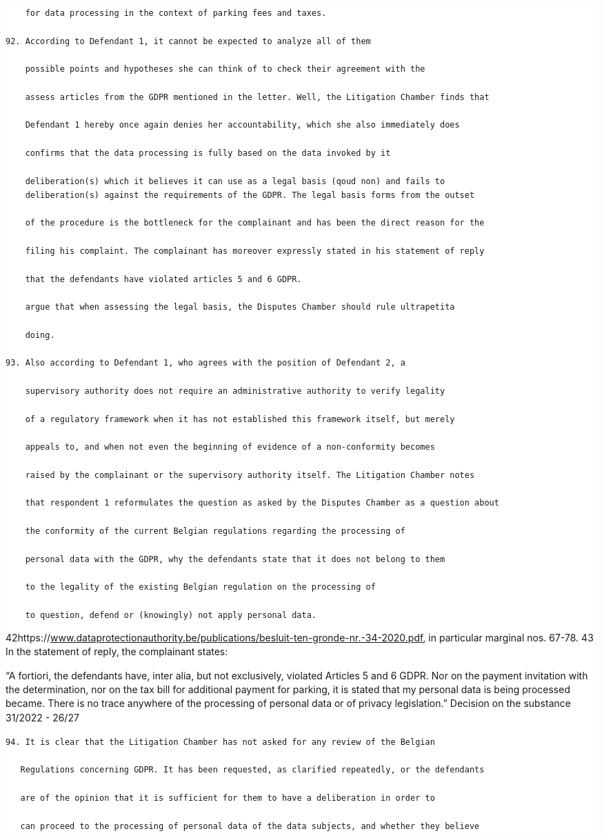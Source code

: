         for data processing in the context of parking fees and taxes.

    92. According to Defendant 1, it cannot be expected to analyze all of them

        possible points and hypotheses she can think of to check their agreement with the

        assess articles from the GDPR mentioned in the letter. Well, the Litigation Chamber finds that

        Defendant 1 hereby once again denies her accountability, which she also immediately does

        confirms that the data processing is fully based on the data invoked by it

        deliberation(s) which it believes it can use as a legal basis (qoud non) and fails to
        deliberation(s) against the requirements of the GDPR. The legal basis forms from the outset

        of the procedure is the bottleneck for the complainant and has been the direct reason for the

        filing his complaint. The complainant has moreover expressly stated in his statement of reply

        that the defendants have violated articles 5 and 6 GDPR.

        argue that when assessing the legal basis, the Disputes Chamber should rule ultrapetita

        doing.

    93. Also according to Defendant 1, who agrees with the position of Defendant 2, a

        supervisory authority does not require an administrative authority to verify legality

        of a regulatory framework when it has not established this framework itself, but merely

        appeals to, and when not even the beginning of evidence of a non-conformity becomes

        raised by the complainant or the supervisory authority itself. The Litigation Chamber notes

        that respondent 1 reformulates the question as asked by the Disputes Chamber as a question about

        the conformity of the current Belgian regulations regarding the processing of

        personal data with the GDPR, why the defendants state that it does not belong to them

        to the legality of the existing Belgian regulation on the processing of

        to question, defend or (knowingly) not apply personal data.

42https://www.dataprotectionauthority.be/publications/besluit-ten-gronde-nr.-34-2020.pdf, in particular marginal nos. 67-78.
43 In the statement of reply, the complainant states:

“A fortiori, the defendants have, inter alia, but not exclusively, violated Articles 5 and 6 GDPR. Nor on the payment invitation
with the determination, nor on the tax bill for additional payment for parking, it is stated that my personal data is being processed
became. There is no trace anywhere of the processing of personal data or of privacy legislation.” Decision on the substance 31/2022 - 26/27

    94. It is clear that the Litigation Chamber has not asked for any review of the Belgian

       Regulations concerning GDPR. It has been requested, as clarified repeatedly, or the defendants

       are of the opinion that it is sufficient for them to have a deliberation in order to

       can proceed to the processing of personal data of the data subjects, and whether they believe
